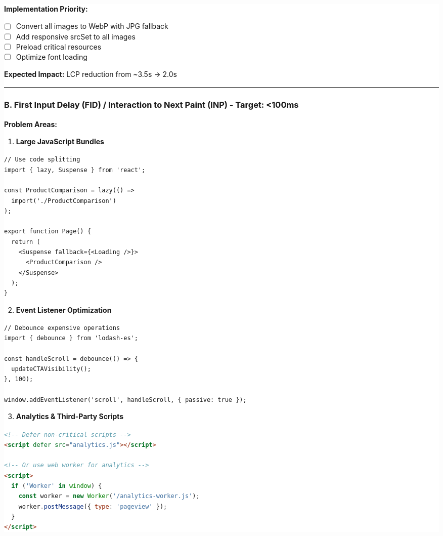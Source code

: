 **Implementation Priority:**
- [ ] Convert all images to WebP with JPG fallback
- [ ] Add responsive srcSet to all images
- [ ] Preload critical resources
- [ ] Optimize font loading

**Expected Impact:** LCP reduction from ~3.5s → 2.0s

---

### B. First Input Delay (FID) / Interaction to Next Paint (INP) - Target: <100ms

**Problem Areas:**

1. **Large JavaScript Bundles**
```tsx
// Use code splitting
import { lazy, Suspense } from 'react';

const ProductComparison = lazy(() => 
  import('./ProductComparison')
);

export function Page() {
  return (
    <Suspense fallback={<Loading />}>
      <ProductComparison />
    </Suspense>
  );
}
```

2. **Event Listener Optimization**
```tsx
// Debounce expensive operations
import { debounce } from 'lodash-es';

const handleScroll = debounce(() => {
  updateCTAVisibility();
}, 100);

window.addEventListener('scroll', handleScroll, { passive: true });
```

3. **Analytics & Third-Party Scripts**
```html
<!-- Defer non-critical scripts -->
<script defer src="analytics.js"></script>

<!-- Or use web worker for analytics -->
<script>
  if ('Worker' in window) {
    const worker = new Worker('/analytics-worker.js');
    worker.postMessage({ type: 'pageview' });
  }
</script>
```
